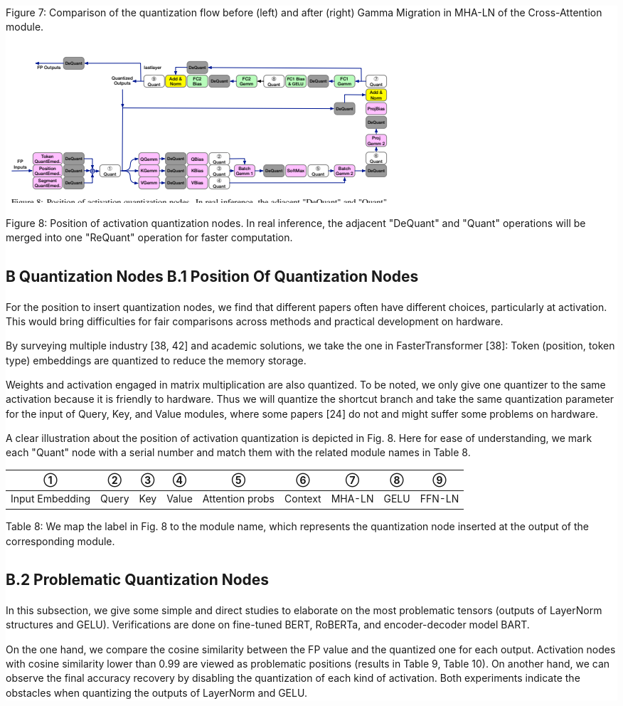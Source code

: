 Figure 7: Comparison of the quantization flow before (left) and after (right) Gamma Migration in MHA-LN of the Cross-Attention module.

![14_image_0.png](14_image_0.png)

Figure 8: Position of activation quantization nodes. In real inference, the adjacent "DeQuant" and "Quant" operations will be merged into one "ReQuant" operation for faster computation.

## B Quantization Nodes B.1 Position Of Quantization Nodes

For the position to insert quantization nodes, we find that different papers often have different choices, particularly at activation. This would bring difficulties for fair comparisons across methods and practical development on hardware.

By surveying multiple industry [38, 42] and academic solutions, we take the one in FasterTransformer [38]: Token (position, token type) embeddings are quantized to reduce the memory storage.

Weights and activation engaged in matrix multiplication are also quantized. To be noted, we only give one quantizer to the same activation because it is friendly to hardware. Thus we will quantize the shortcut branch and take the same quantization parameter for the input of Query, Key, and Value modules, where some papers [24] do not and might suffer some problems on hardware.

A clear illustration about the position of activation quantization is depicted in Fig. 8. Here for ease of understanding, we mark each "Quant" node with a serial number and match them with the related module names in Table 8.

| ①               | ②     | ③   | ④     | ⑤               | ⑥       | ⑦      | ⑧    | ⑨      |
|-----------------|-------|-----|-------|-----------------|---------|--------|------|--------|
| Input Embedding | Query | Key | Value | Attention probs | Context | MHA-LN | GELU | FFN-LN |

Table 8: We map the label in Fig. 8 to the module name, which represents the quantization node inserted at the output of the corresponding module.

## B.2 Problematic Quantization Nodes

In this subsection, we give some simple and direct studies to elaborate on the most problematic tensors (outputs of LayerNorm structures and GELU). Verifications are done on fine-tuned BERT,
RoBERTa, and encoder-decoder model BART.

On the one hand, we compare the cosine similarity between the FP value and the quantized one for each output. Activation nodes with cosine similarity lower than 0.99 are viewed as problematic positions (results in Table 9, Table 10). On another hand, we can observe the final accuracy recovery by disabling the quantization of each kind of activation. Both experiments indicate the obstacles when quantizing the outputs of LayerNorm and GELU.
